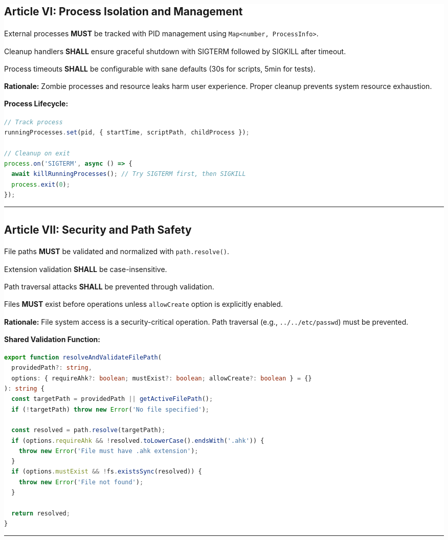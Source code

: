 
## Article VI: Process Isolation and Management

External processes **MUST** be tracked with PID management using `Map<number, ProcessInfo>`.

Cleanup handlers **SHALL** ensure graceful shutdown with SIGTERM followed by SIGKILL after timeout.

Process timeouts **SHALL** be configurable with sane defaults (30s for scripts, 5min for tests).

**Rationale:** Zombie processes and resource leaks harm user experience. Proper cleanup prevents system resource exhaustion.

**Process Lifecycle:**
```typescript
// Track process
runningProcesses.set(pid, { startTime, scriptPath, childProcess });

// Cleanup on exit
process.on('SIGTERM', async () => {
  await killRunningProcesses(); // Try SIGTERM first, then SIGKILL
  process.exit(0);
});
```

---

## Article VII: Security and Path Safety

File paths **MUST** be validated and normalized with `path.resolve()`.

Extension validation **SHALL** be case-insensitive.

Path traversal attacks **SHALL** be prevented through validation.

Files **MUST** exist before operations unless `allowCreate` option is explicitly enabled.

**Rationale:** File system access is a security-critical operation. Path traversal (e.g., `../../etc/passwd`) must be prevented.

**Shared Validation Function:**
```typescript
export function resolveAndValidateFilePath(
  providedPath?: string,
  options: { requireAhk?: boolean; mustExist?: boolean; allowCreate?: boolean } = {}
): string {
  const targetPath = providedPath || getActiveFilePath();
  if (!targetPath) throw new Error('No file specified');

  const resolved = path.resolve(targetPath);
  if (options.requireAhk && !resolved.toLowerCase().endsWith('.ahk')) {
    throw new Error('File must have .ahk extension');
  }
  if (options.mustExist && !fs.existsSync(resolved)) {
    throw new Error('File not found');
  }

  return resolved;
}
```

---